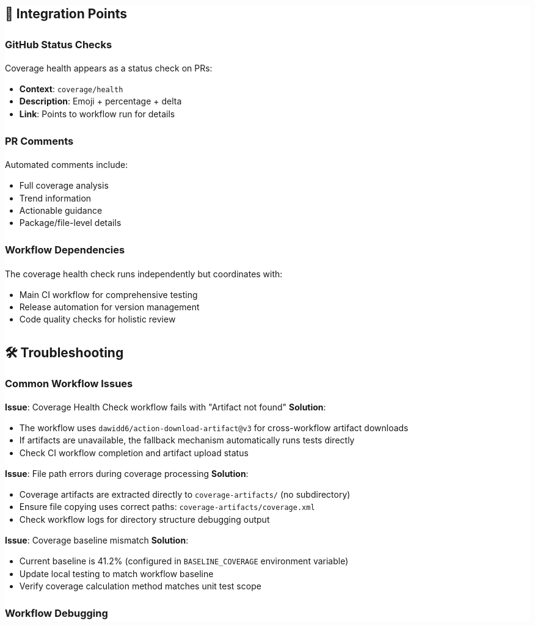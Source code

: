 ## 🔗 Integration Points

### GitHub Status Checks

Coverage health appears as a status check on PRs:

- **Context**: `coverage/health`
- **Description**: Emoji + percentage + delta
- **Link**: Points to workflow run for details

### PR Comments

Automated comments include:

- Full coverage analysis
- Trend information
- Actionable guidance
- Package/file-level details

### Workflow Dependencies

The coverage health check runs independently but coordinates with:

- Main CI workflow for comprehensive testing
- Release automation for version management
- Code quality checks for holistic review

## 🛠️ Troubleshooting

### Common Workflow Issues

**Issue**: Coverage Health Check workflow fails with "Artifact not found"
**Solution**:

- The workflow uses `dawidd6/action-download-artifact@v3` for cross-workflow artifact downloads
- If artifacts are unavailable, the fallback mechanism automatically runs tests directly
- Check CI workflow completion and artifact upload status

**Issue**: File path errors during coverage processing
**Solution**:

- Coverage artifacts are extracted directly to `coverage-artifacts/` (no subdirectory)
- Ensure file copying uses correct paths: `coverage-artifacts/coverage.xml`
- Check workflow logs for directory structure debugging output

**Issue**: Coverage baseline mismatch
**Solution**:

- Current baseline is 41.2% (configured in `BASELINE_COVERAGE` environment variable)
- Update local testing to match workflow baseline
- Verify coverage calculation method matches unit test scope

### Workflow Debugging
